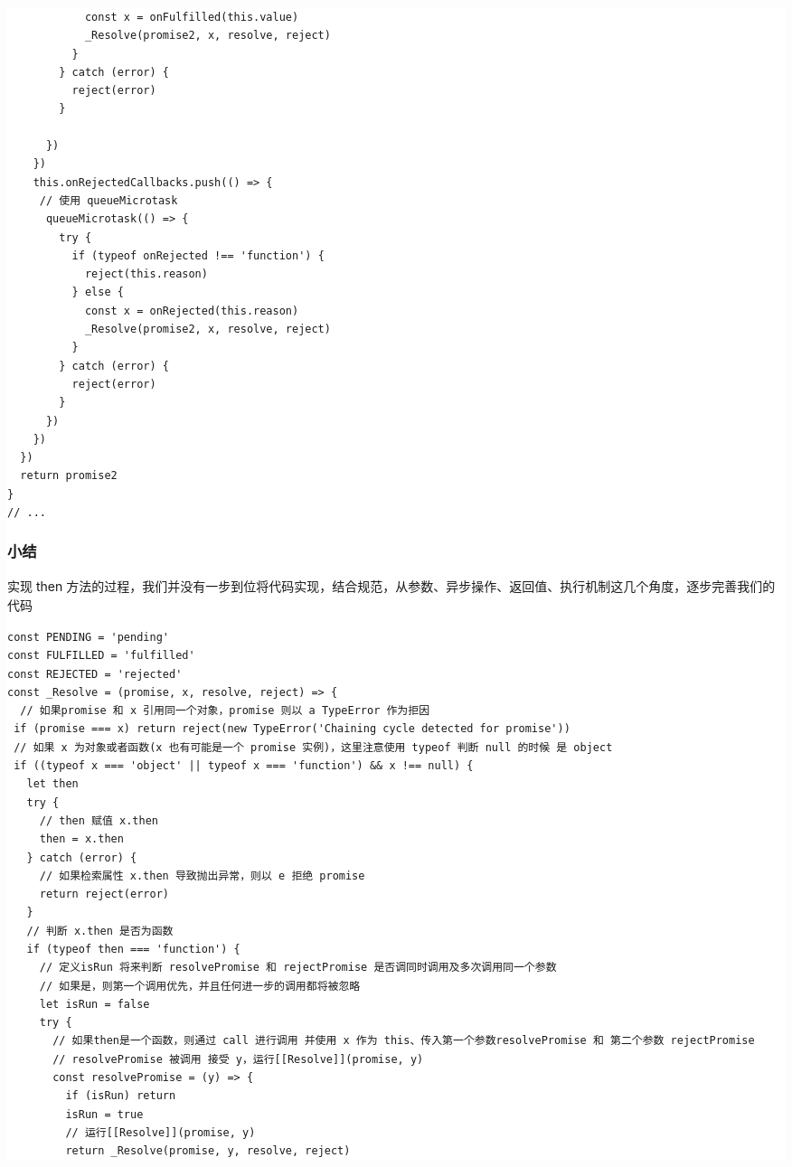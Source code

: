 ```
            const x = onFulfilled(this.value)
            _Resolve(promise2, x, resolve, reject)
          }
        } catch (error) {
          reject(error)
        }
        
      })
    })
    this.onRejectedCallbacks.push(() => {
     // 使用 queueMicrotask
      queueMicrotask(() => {
        try {
          if (typeof onRejected !== 'function') {
            reject(this.reason)
          } else {
            const x = onRejected(this.reason)
            _Resolve(promise2, x, resolve, reject)
          }
        } catch (error) {
          reject(error)
        }
      })
    })
  })
  return promise2
}
// ...
```

### 小结
实现 then 方法的过程，我们并没有一步到位将代码实现，结合规范，从参数、异步操作、返回值、执行机制这几个角度，逐步完善我们的代码

```
const PENDING = 'pending'
const FULFILLED = 'fulfilled'
const REJECTED = 'rejected'
const _Resolve = (promise, x, resolve, reject) => {
  // 如果promise 和 x 引用同一个对象，promise 则以 a TypeError 作为拒因
 if (promise === x) return reject(new TypeError('Chaining cycle detected for promise'))
 // 如果 x 为对象或者函数(x 也有可能是一个 promise 实例)，这里注意使用 typeof 判断 null 的时候 是 object
 if ((typeof x === 'object' || typeof x === 'function') && x !== null) {
   let then
   try {
     // then 赋值 x.then
     then = x.then
   } catch (error) {
     // 如果检索属性 x.then 导致抛出异常，则以 e 拒绝 promise
     return reject(error)
   }
   // 判断 x.then 是否为函数
   if (typeof then === 'function') {
     // 定义isRun 将来判断 resolvePromise 和 rejectPromise 是否调同时调用及多次调用同一个参数
     // 如果是，则第一个调用优先，并且任何进一步的调用都将被忽略
     let isRun = false
     try {
       // 如果then是一个函数，则通过 call 进行调用 并使用 x 作为 this、传入第一个参数resolvePromise 和 第二个参数 rejectPromise
       // resolvePromise 被调用 接受 y，运行[[Resolve]](promise, y)
       const resolvePromise = (y) => {
         if (isRun) return
         isRun = true
         // 运行[[Resolve]](promise, y)
         return _Resolve(promise, y, resolve, reject)
```
